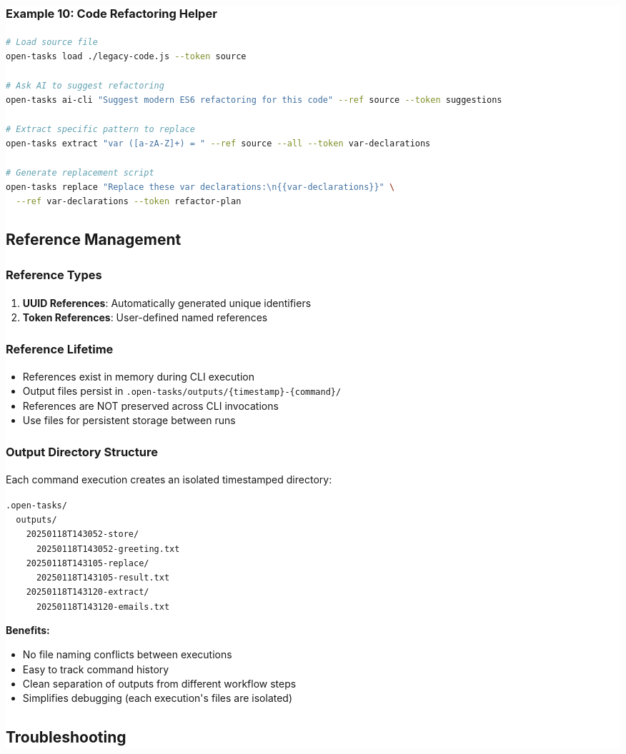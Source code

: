 ### Example 10: Code Refactoring Helper

```bash
# Load source file
open-tasks load ./legacy-code.js --token source

# Ask AI to suggest refactoring
open-tasks ai-cli "Suggest modern ES6 refactoring for this code" --ref source --token suggestions

# Extract specific pattern to replace
open-tasks extract "var ([a-zA-Z]+) = " --ref source --all --token var-declarations

# Generate replacement script
open-tasks replace "Replace these var declarations:\n{{var-declarations}}" \
  --ref var-declarations --token refactor-plan
```

## Reference Management

### Reference Types

1. **UUID References**: Automatically generated unique identifiers
2. **Token References**: User-defined named references

### Reference Lifetime

- References exist in memory during CLI execution
- Output files persist in `.open-tasks/outputs/{timestamp}-{command}/`
- References are NOT preserved across CLI invocations
- Use files for persistent storage between runs

### Output Directory Structure

Each command execution creates an isolated timestamped directory:

```
.open-tasks/
  outputs/
    20250118T143052-store/
      20250118T143052-greeting.txt
    20250118T143105-replace/
      20250118T143105-result.txt
    20250118T143120-extract/
      20250118T143120-emails.txt
```

**Benefits:**
- No file naming conflicts between executions
- Easy to track command history
- Clean separation of outputs from different workflow steps
- Simplifies debugging (each execution's files are isolated)

## Troubleshooting
